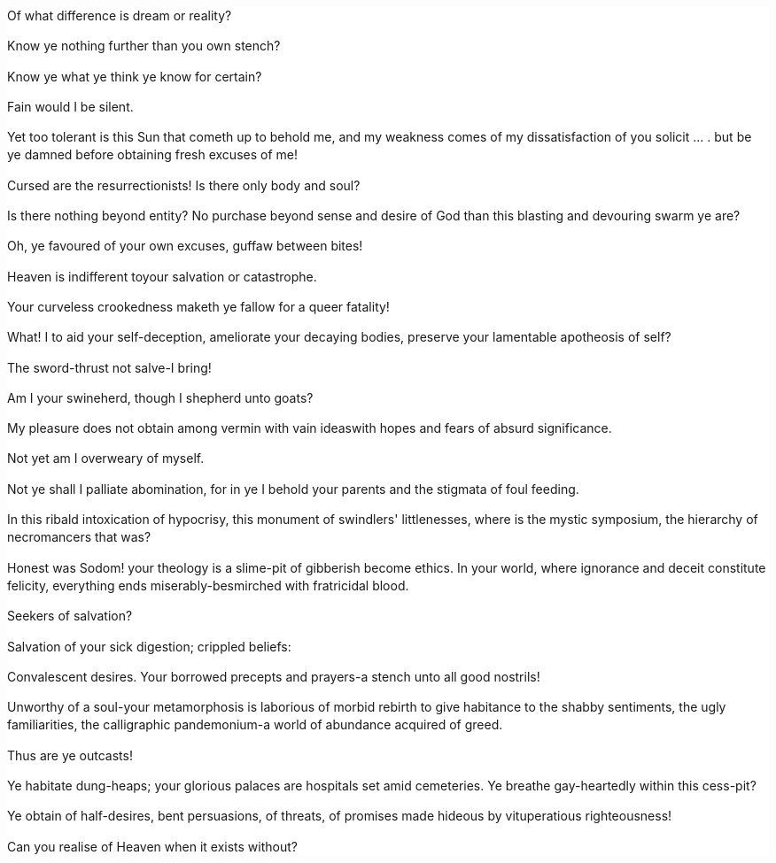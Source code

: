 Of what difference is dream or reality?

Know ye nothing further than you own stench?

Know ye what ye think ye know for certain?

Fain would I be silent.

Yet too tolerant is this Sun that cometh up to behold me, and my weakness comes of my dissatisfaction of you solicit ... . but be ye damned before obtaining fresh excuses of me!

Cursed are the resurrectionists! Is there only body and soul?

Is there nothing beyond entity? No purchase beyond sense and desire of God than this blasting and devouring swarm ye are?

Oh, ye favoured of your own excuses, guffaw between bites!

Heaven is indifferent toyour salvation or catastrophe.

Your curveless crookedness maketh ye fallow for a queer fatality!

What! I to aid your self-deception, ameliorate your decaying bodies, preserve your lamentable apotheosis of self?

The sword-thrust not salve-I bring!

Am I your swineherd, though I shepherd unto goats?

My pleasure does not obtain among vermin with vain ideaswith hopes and fears of absurd significance.

Not yet am I overweary of myself.

Not ye shall I palliate abomination, for in ye I behold your parents and the stigmata of foul feeding.

In this ribald intoxication of hypocrisy, this monument of swindlers' littlenesses, where is the mystic symposium, the hierarchy of necromancers that was?

Honest was Sodom! your theology is a slime-pit of gibberish become ethics. In your world, where ignorance and deceit constitute felicity, everything ends miserably-besmirched with fratricidal blood.

Seekers of salvation?

Salvation of your sick digestion; crippled beliefs:

Convalescent desires. Your borrowed precepts and prayers-a stench unto all good nostrils!

Unworthy of a soul-your metamorphosis is laborious of morbid rebirth to give habitance to the shabby sentiments, the ugly familiarities, the calligraphic pandemonium-a world of abundance acquired of greed.

Thus are ye outcasts!

Ye habitate dung-heaps; your glorious palaces are hospitals set amid cemeteries. Ye breathe gay-heartedly within this cess-pit?

Ye obtain of half-desires, bent persuasions, of threats, of promises made hideous by vituperatious righteousness!

Can you realise of Heaven when it exists without?
